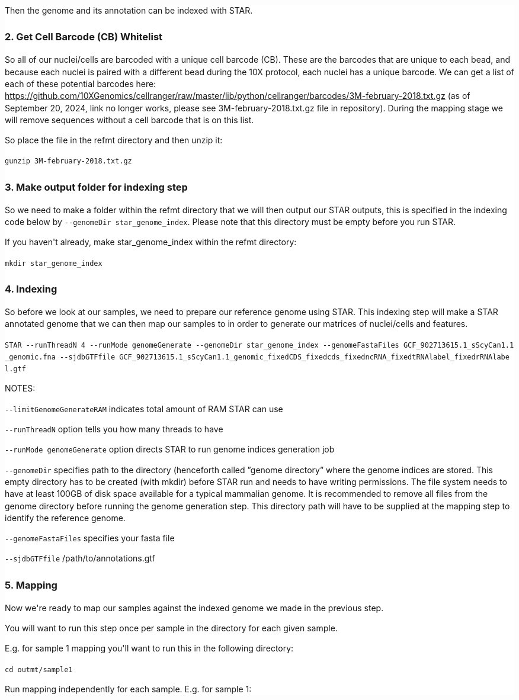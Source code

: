 Then the genome and its annotation can be indexed with STAR.

### 2. Get Cell Barcode (CB) Whitelist

So all of our nuclei/cells are barcoded with a unique cell barcode (CB). These are the barcodes that are unique to each bead, and because each nuclei is paired with a different bead during the 10X protocol, each nuclei has a unique barcode. We can get a list of each of these potential barcodes here: https://github.com/10XGenomics/cellranger/raw/master/lib/python/cellranger/barcodes/3M-february-2018.txt.gz (as of September 20, 2024, link no longer works, please see 3M-february-2018.txt.gz file in repository). During the mapping stage we will remove sequences without a cell barcode that is on this list.

So place the file in the refmt directory and then unzip it:
```
gunzip 3M-february-2018.txt.gz
```

### 3. Make output folder for indexing step
So we need to make a folder within the refmt directory that we will then output our STAR outputs, this is specified in the indexing code below by ```--genomeDir star_genome_index```. Please note that this directory must be empty before you run STAR.

If you haven't already, make star_genome_index within the refmt directory:
```
mkdir star_genome_index
```

### 4. Indexing

So before we look at our samples, we need to prepare our reference genome using STAR. This indexing step will make a STAR annotated genome that we can then map our samples to in order to generate our matrices of nuclei/cells and features.

```
STAR --runThreadN 4 --runMode genomeGenerate --genomeDir star_genome_index --genomeFastaFiles GCF_902713615.1_sScyCan1.1_genomic.fna --sjdbGTFfile GCF_902713615.1_sScyCan1.1_genomic_fixedCDS_fixedcds_fixedncRNA_fixedtRNAlabel_fixedrRNAlabel.gtf
```

NOTES:

```--limitGenomeGenerateRAM``` indicates total amount of RAM STAR can use

```--runThreadN``` option tells you how many threads to have

```--runMode genomeGenerate``` option directs STAR to run genome indices generation job

```--genomeDir``` specifies path to the directory (henceforth called ”genome directory” where the genome indices are stored. This empty directory has to be created (with mkdir) before STAR run and needs to have writing permissions. The file system needs to have at least 100GB of disk space available for a typical mammalian genome. It is recommended to remove all files from the genome directory before running the genome generation step. This directory path will have to be supplied at the mapping step to identify the reference genome.

```--genomeFastaFiles``` specifies your fasta file

```--sjdbGTFfile``` /path/to/annotations.gtf

### 5. Mapping
Now we're ready to map our samples against the indexed genome we made in the previous step.

You will want to run this step once per sample in the directory for each given sample.

E.g. for sample 1 mapping you'll want to run this in the following directory:
```
cd outmt/sample1
```

Run mapping independently for each sample.
E.g. for sample 1:
```